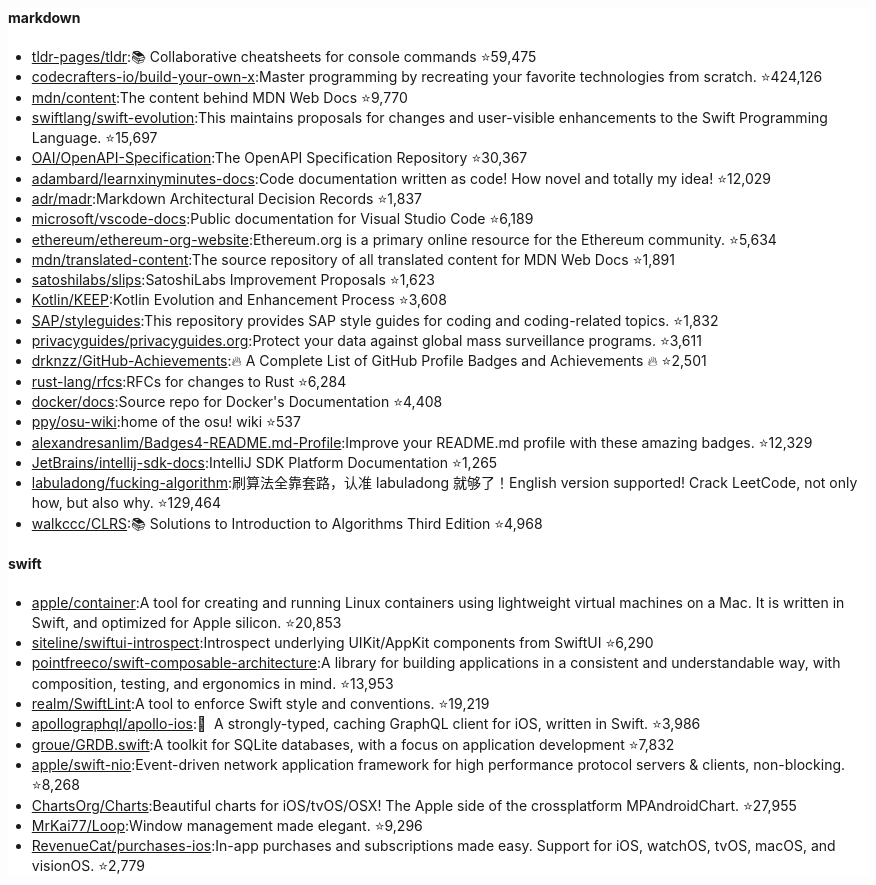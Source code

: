 #### markdown
* [tldr-pages/tldr](https://github.com/tldr-pages/tldr):📚 Collaborative cheatsheets for console commands ⭐59,475
* [codecrafters-io/build-your-own-x](https://github.com/codecrafters-io/build-your-own-x):Master programming by recreating your favorite technologies from scratch. ⭐424,126
* [mdn/content](https://github.com/mdn/content):The content behind MDN Web Docs ⭐9,770
* [swiftlang/swift-evolution](https://github.com/swiftlang/swift-evolution):This maintains proposals for changes and user-visible enhancements to the Swift Programming Language. ⭐15,697
* [OAI/OpenAPI-Specification](https://github.com/OAI/OpenAPI-Specification):The OpenAPI Specification Repository ⭐30,367
* [adambard/learnxinyminutes-docs](https://github.com/adambard/learnxinyminutes-docs):Code documentation written as code! How novel and totally my idea! ⭐12,029
* [adr/madr](https://github.com/adr/madr):Markdown Architectural Decision Records ⭐1,837
* [microsoft/vscode-docs](https://github.com/microsoft/vscode-docs):Public documentation for Visual Studio Code ⭐6,189
* [ethereum/ethereum-org-website](https://github.com/ethereum/ethereum-org-website):Ethereum.org is a primary online resource for the Ethereum community. ⭐5,634
* [mdn/translated-content](https://github.com/mdn/translated-content):The source repository of all translated content for MDN Web Docs ⭐1,891
* [satoshilabs/slips](https://github.com/satoshilabs/slips):SatoshiLabs Improvement Proposals ⭐1,623
* [Kotlin/KEEP](https://github.com/Kotlin/KEEP):Kotlin Evolution and Enhancement Process ⭐3,608
* [SAP/styleguides](https://github.com/SAP/styleguides):This repository provides SAP style guides for coding and coding-related topics. ⭐1,832
* [privacyguides/privacyguides.org](https://github.com/privacyguides/privacyguides.org):Protect your data against global mass surveillance programs. ⭐3,611
* [drknzz/GitHub-Achievements](https://github.com/drknzz/GitHub-Achievements):🔥 A Complete List of GitHub Profile Badges and Achievements 🔥 ⭐2,501
* [rust-lang/rfcs](https://github.com/rust-lang/rfcs):RFCs for changes to Rust ⭐6,284
* [docker/docs](https://github.com/docker/docs):Source repo for Docker's Documentation ⭐4,408
* [ppy/osu-wiki](https://github.com/ppy/osu-wiki):home of the osu! wiki ⭐537
* [alexandresanlim/Badges4-README.md-Profile](https://github.com/alexandresanlim/Badges4-README.md-Profile):Improve your README.md profile with these amazing badges. ⭐12,329
* [JetBrains/intellij-sdk-docs](https://github.com/JetBrains/intellij-sdk-docs):IntelliJ SDK Platform Documentation ⭐1,265
* [labuladong/fucking-algorithm](https://github.com/labuladong/fucking-algorithm):刷算法全靠套路，认准 labuladong 就够了！English version supported! Crack LeetCode, not only how, but also why. ⭐129,464
* [walkccc/CLRS](https://github.com/walkccc/CLRS):📚 Solutions to Introduction to Algorithms Third Edition ⭐4,968

#### swift
* [apple/container](https://github.com/apple/container):A tool for creating and running Linux containers using lightweight virtual machines on a Mac. It is written in Swift, and optimized for Apple silicon. ⭐20,853
* [siteline/swiftui-introspect](https://github.com/siteline/swiftui-introspect):Introspect underlying UIKit/AppKit components from SwiftUI ⭐6,290
* [pointfreeco/swift-composable-architecture](https://github.com/pointfreeco/swift-composable-architecture):A library for building applications in a consistent and understandable way, with composition, testing, and ergonomics in mind. ⭐13,953
* [realm/SwiftLint](https://github.com/realm/SwiftLint):A tool to enforce Swift style and conventions. ⭐19,219
* [apollographql/apollo-ios](https://github.com/apollographql/apollo-ios):📱  A strongly-typed, caching GraphQL client for iOS, written in Swift. ⭐3,986
* [groue/GRDB.swift](https://github.com/groue/GRDB.swift):A toolkit for SQLite databases, with a focus on application development ⭐7,832
* [apple/swift-nio](https://github.com/apple/swift-nio):Event-driven network application framework for high performance protocol servers & clients, non-blocking. ⭐8,268
* [ChartsOrg/Charts](https://github.com/ChartsOrg/Charts):Beautiful charts for iOS/tvOS/OSX! The Apple side of the crossplatform MPAndroidChart. ⭐27,955
* [MrKai77/Loop](https://github.com/MrKai77/Loop):Window management made elegant. ⭐9,296
* [RevenueCat/purchases-ios](https://github.com/RevenueCat/purchases-ios):In-app purchases and subscriptions made easy. Support for iOS, watchOS, tvOS, macOS, and visionOS. ⭐2,779